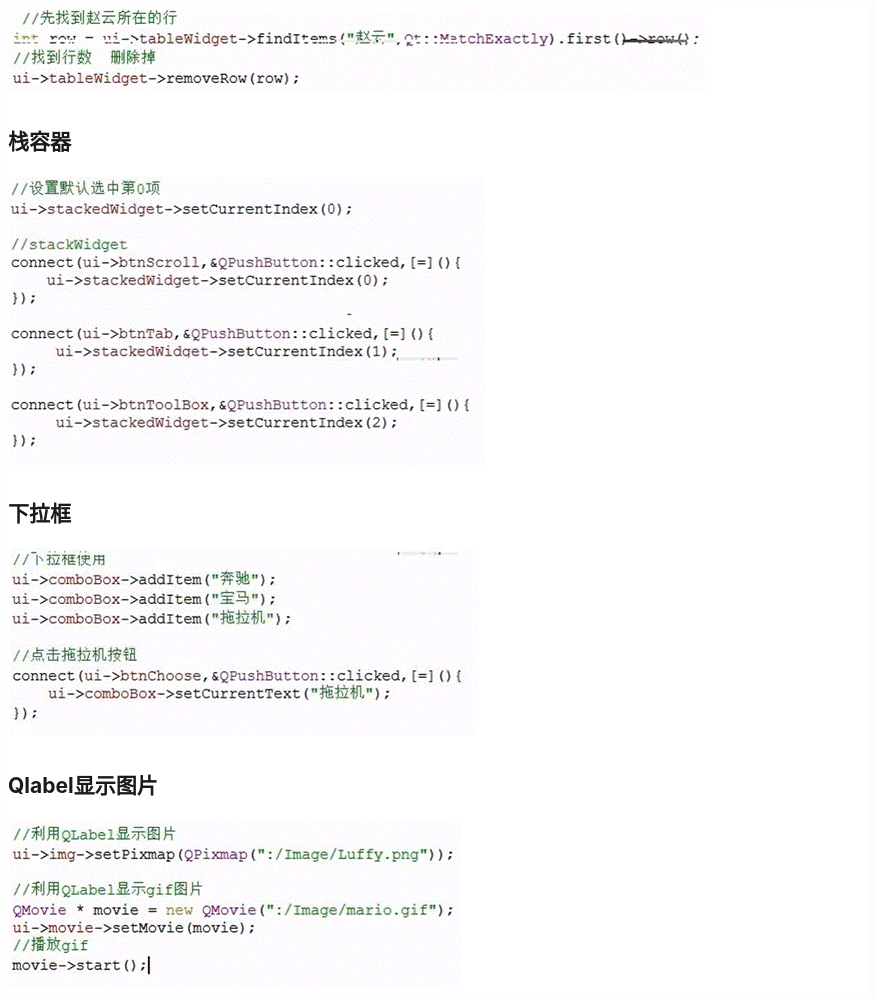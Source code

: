 ![img](assets/QTcreator/clip_image081.gif)

## 栈容器

![img](assets/QTcreator/clip_image083.gif)

 

## 下拉框

![img](assets/QTcreator/clip_image085.gif)

 

## Qlabel显示图片

![img](assets/QTcreator/clip_image087.gif)
